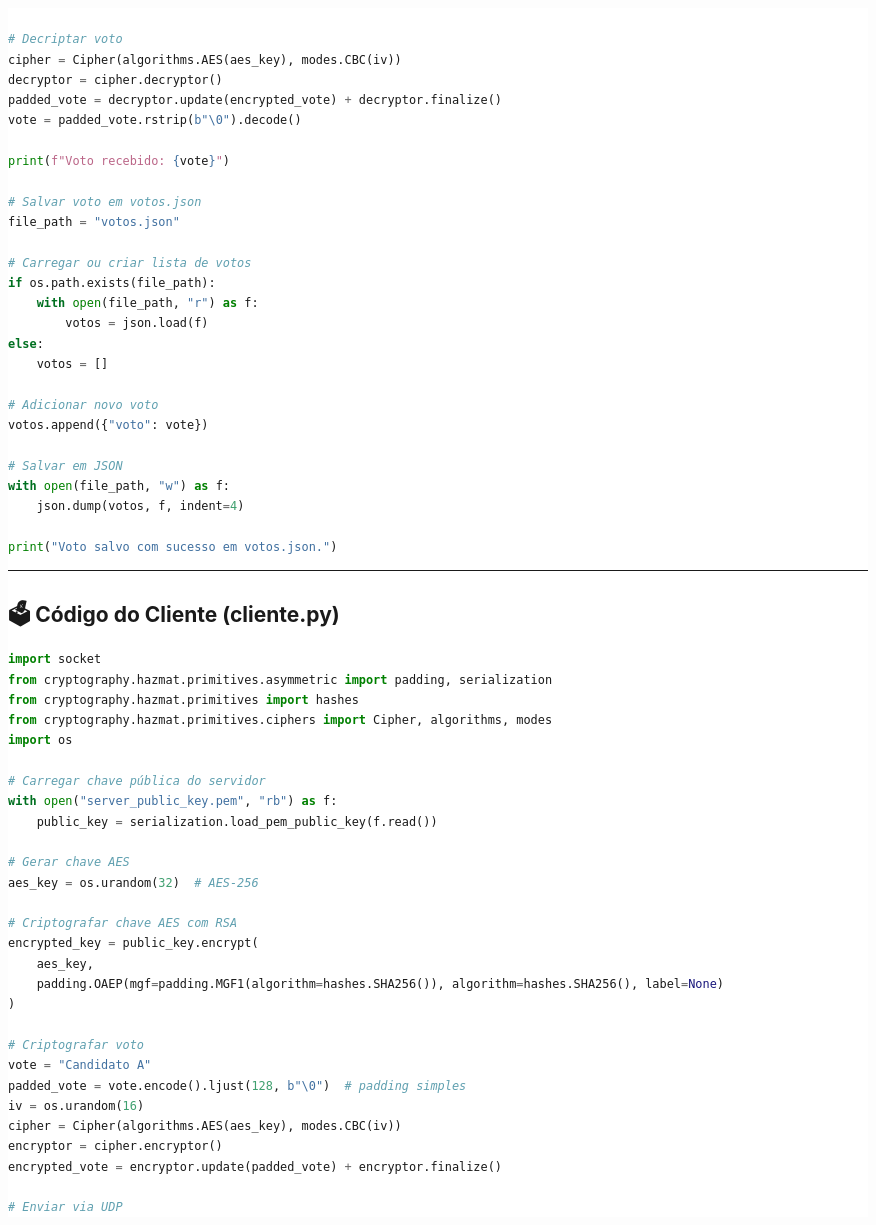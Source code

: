 ```python

# Decriptar voto
cipher = Cipher(algorithms.AES(aes_key), modes.CBC(iv))
decryptor = cipher.decryptor()
padded_vote = decryptor.update(encrypted_vote) + decryptor.finalize()
vote = padded_vote.rstrip(b"\0").decode()

print(f"Voto recebido: {vote}")

# Salvar voto em votos.json
file_path = "votos.json"

# Carregar ou criar lista de votos
if os.path.exists(file_path):
    with open(file_path, "r") as f:
        votos = json.load(f)
else:
    votos = []

# Adicionar novo voto
votos.append({"voto": vote})

# Salvar em JSON
with open(file_path, "w") as f:
    json.dump(votos, f, indent=4)

print("Voto salvo com sucesso em votos.json.")
```

---

## 🗳️ Código do Cliente (cliente.py)

```python
import socket
from cryptography.hazmat.primitives.asymmetric import padding, serialization
from cryptography.hazmat.primitives import hashes
from cryptography.hazmat.primitives.ciphers import Cipher, algorithms, modes
import os

# Carregar chave pública do servidor
with open("server_public_key.pem", "rb") as f:
    public_key = serialization.load_pem_public_key(f.read())

# Gerar chave AES
aes_key = os.urandom(32)  # AES-256

# Criptografar chave AES com RSA
encrypted_key = public_key.encrypt(
    aes_key,
    padding.OAEP(mgf=padding.MGF1(algorithm=hashes.SHA256()), algorithm=hashes.SHA256(), label=None)
)

# Criptografar voto
vote = "Candidato A"
padded_vote = vote.encode().ljust(128, b"\0")  # padding simples
iv = os.urandom(16)
cipher = Cipher(algorithms.AES(aes_key), modes.CBC(iv))
encryptor = cipher.encryptor()
encrypted_vote = encryptor.update(padded_vote) + encryptor.finalize()

# Enviar via UDP
```